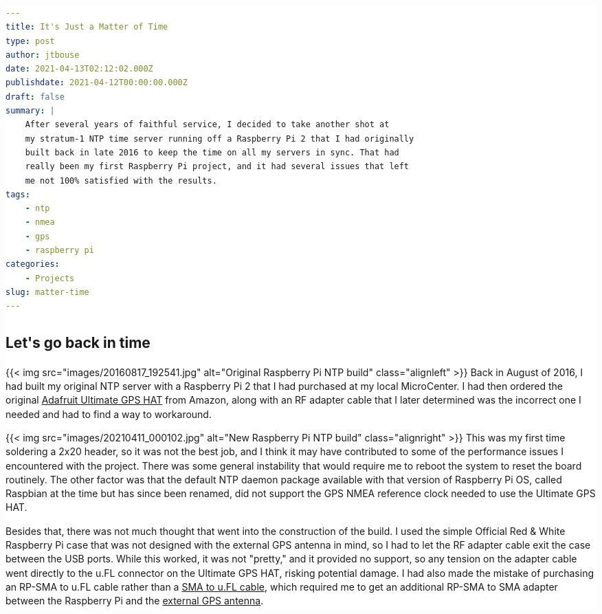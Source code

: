 ```yaml
---
title: It's Just a Matter of Time
type: post
author: jtbouse
date: 2021-04-13T02:12:02.000Z
publishdate: 2021-04-12T00:00:00.000Z
draft: false
summary: |
    After several years of faithful service, I decided to take another shot at
    my stratum-1 NTP time server running off a Raspberry Pi 2 that I had originally
    built back in late 2016 to keep the time on all my servers in sync. That had
    really been my first Raspberry Pi project, and it had several issues that left 
    me not 100% satisfied with the results.
tags:
    - ntp
    - nmea
    - gps
    - raspberry pi
categories:
    - Projects
slug: matter-time
---
```


## Let's go back in time

{{< img src="images/20160817_192541.jpg" alt="Original Raspberry Pi NTP build" class="alignleft" >}}
Back in August of 2016, I had built my original NTP server with a Raspberry Pi 2 that I had purchased
at my local MicroCenter. I had then ordered the original [Adafruit Ultimate GPS HAT][bom-1] from
Amazon, along with an RF adapter cable that I later determined was the incorrect one I needed and had
to find a way to workaround.

{{< img src="images/20210411_000102.jpg" alt="New Raspberry Pi NTP build" class="alignright" >}}
This was my first time soldering a 2x20 header, so it was not the best job, and I think it may
have contributed to some of the performance issues I encountered with the project. There was some
general instability that would require me to reboot the system to reset the board routinely. The
other factor was that the default NTP daemon package available with that version of Raspberry Pi OS,
called Raspbian at the time but has since been renamed, did not support the GPS NMEA reference clock
needed to use the Ultimate GPS HAT.

Besides that, there was not much thought that went into the construction of the build. I used the
simple Official Red & White Raspberry Pi case that was not designed with the external GPS antenna
in mind, so I had to let the RF adapter cable exit the case between the USB ports. While this
worked, it was not "pretty," and it provided no support, so any tension on the adapter cable went
directly to the u.FL connector on the Ultimate GPS HAT, risking potential damage. I had also made the
mistake of purchasing an RP-SMA to u.FL cable rather than a [SMA to u.FL cable][bom-3], which required me to
get an additional RP-SMA to SMA adapter between the Raspberry Pi and the [external GPS antenna][bom-2].


[1]: https://www.adafruit.com/ "Adafruit Industries"
[2]: https://www.raspberrypi.org/software/ "Raspberry Pi Software"
[3]: https://rl.se/gprmc "GPRMC & GPGGA decode"
[4]: https://www.eecis.udel.edu/~mills/ntp/html/drivers/driver20.html "NTP Generic NMEA GPS Receiver"
[bom-1]: https://www.adafruit.com/product/2324 "Adafruit Ultimate GPS HAT for Raspberry Pi A+/B+/Pi 2/3/Pi 4 - Mini kit"
[bom-2]: https://www.adafruit.com/product/960 "GPS Antenna - External Active Antenna 28dB 5 Meter SMA"
[bom-3]: https://www.adafruit.com/product/851 "SMA to uFL/u.FL/IPX/IPEX RF Adapter Cable"
[bom-4]: https://www.adafruit.com/product/4283 "Pilot Gateway Pro LoRa Enclosure Kit for Raspberry Pi 3 - RAK7243"
[bom-5]: https://www.adafruit.com/product/3055 "Raspberry Pi 3 - Model B - ARMv8 with 1G RAM"
[bom-6]: https://www.adafruit.com/product/1995 "5V 2.5A Switching Power Supply with 20AWG MicroUSB Cable"
[bom-7]: https://www.adafruit.com/product/3413 "GPIO Hammer Headers - Solderless Raspberry Pi Connectors - Male + Female + Installation Jig"
[bom-8]: https://www.adafruit.com/product/3663 "Hammer Header Female - Solderless Raspberry Pi Connector"
[bom-9]: https://www.adafruit.com/product/3299 "Black Nylon Screw and Stand-off Set - M2.5 Thread"